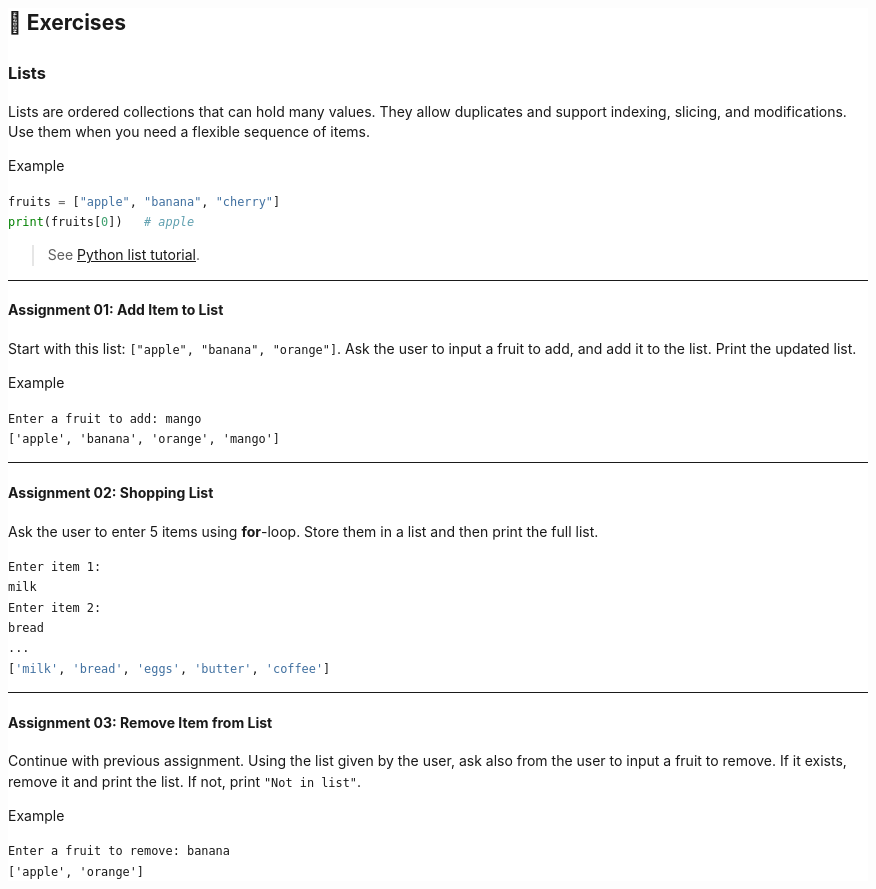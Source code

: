 ## 🧩 Exercises

### Lists

Lists are ordered collections that can hold many values. They allow duplicates and support indexing, slicing, and modifications. Use them when you need a flexible sequence of items.

Example

```python
fruits = ["apple", "banana", "cherry"]
print(fruits[0])   # apple
```

> See [Python list tutorial](https://www.w3schools.com/python/python_lists.asp).

---

#### Assignment 01: Add Item to List

Start with this list: `["apple", "banana", "orange"]`.
Ask the user to input a fruit to add, and add it to the list.
Print the updated list.

Example

    Enter a fruit to add: mango
    ['apple', 'banana', 'orange', 'mango']

---

#### Assignment 02: Shopping List

Ask the user to enter 5 items using **for**-loop. Store them in a list and then print the full list.

```bash
Enter item 1:
milk
Enter item 2:
bread
...
['milk', 'bread', 'eggs', 'butter', 'coffee']
```

---

#### Assignment 03: Remove Item from List

Continue with previous assignment. Using the list given by the user, ask also from the user to input a fruit to remove.
If it exists, remove it and print the list. If not, print `"Not in list"`.

Example

    Enter a fruit to remove: banana
    ['apple', 'orange']
